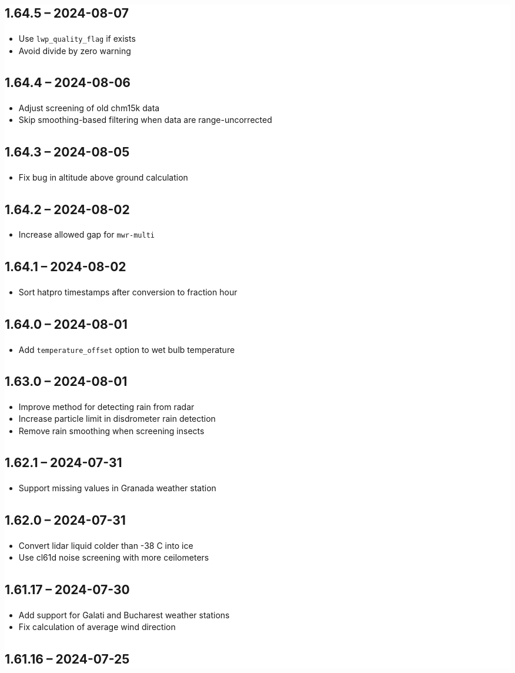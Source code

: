 ## 1.64.5 – 2024-08-07

- Use `lwp_quality_flag` if exists
- Avoid divide by zero warning

## 1.64.4 – 2024-08-06

- Adjust screening of old chm15k data
- Skip smoothing-based filtering when data are range-uncorrected

## 1.64.3 – 2024-08-05

- Fix bug in altitude above ground calculation

## 1.64.2 – 2024-08-02

- Increase allowed gap for `mwr-multi`

## 1.64.1 – 2024-08-02

- Sort hatpro timestamps after conversion to fraction hour

## 1.64.0 – 2024-08-01

- Add `temperature_offset` option to wet bulb temperature

## 1.63.0 – 2024-08-01

- Improve method for detecting rain from radar
- Increase particle limit in disdrometer rain detection
- Remove rain smoothing when screening insects

## 1.62.1 – 2024-07-31

- Support missing values in Granada weather station

## 1.62.0 – 2024-07-31

- Convert lidar liquid colder than -38 C into ice
- Use cl61d noise screening with more ceilometers

## 1.61.17 – 2024-07-30

- Add support for Galati and Bucharest weather stations
- Fix calculation of average wind direction

## 1.61.16 – 2024-07-25

